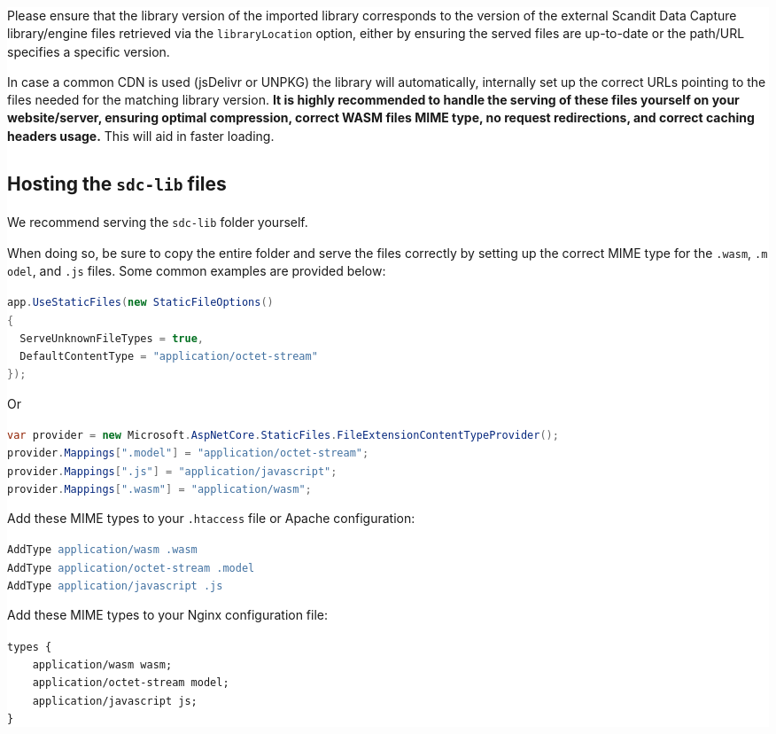 Please ensure that the library version of the imported library corresponds to the version of the external Scandit Data Capture library/engine files retrieved via the `libraryLocation` option,
either by ensuring the served files are up-to-date or the path/URL specifies a specific version.

In case a common CDN is used (jsDelivr or UNPKG) the library will automatically, internally set up the correct URLs pointing to the files needed for the matching library version.
**It is highly recommended to handle the serving of these files yourself on your website/server, ensuring optimal compression, correct WASM files MIME type, no request redirections, and correct caching headers usage.**
This will aid in faster loading.

## Hosting the `sdc-lib` files

We recommend serving the `sdc-lib` folder yourself.

When doing so, be sure to copy the entire folder and serve the files correctly by setting up the correct MIME type for the `.wasm`, `.model`, and `.js` files. Some common examples are provided below:

<Tabs groupId="selfhost">

<TabItem value="ASP.NET Core" label="ASP.NET Core">

```csharp
app.UseStaticFiles(new StaticFileOptions()
{
  ServeUnknownFileTypes = true,
  DefaultContentType = "application/octet-stream"
});
```

Or

```csharp
var provider = new Microsoft.AspNetCore.StaticFiles.FileExtensionContentTypeProvider();
provider.Mappings[".model"] = "application/octet-stream";
provider.Mappings[".js"] = "application/javascript";
provider.Mappings[".wasm"] = "application/wasm";
```

</TabItem>

<TabItem value="Apache" label="Apache">

Add these MIME types to your `.htaccess` file or Apache configuration:

```apache
AddType application/wasm .wasm
AddType application/octet-stream .model
AddType application/javascript .js
```

</TabItem>

<TabItem value="Nginx" label="Nginx">

Add these MIME types to your Nginx configuration file:

```nginx
types {
    application/wasm wasm;
    application/octet-stream model;
    application/javascript js;
}
```
